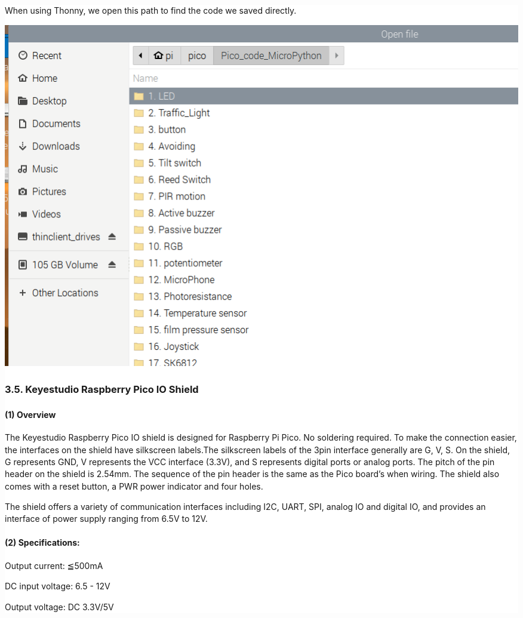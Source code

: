 When using Thonny, we open this path to find the code we saved directly.

![](/media/6653914827d24ee8e7b5138ad6f68f1a.png)

### 3.5. Keyestudio Raspberry Pico IO Shield

#### (1) Overview

The Keyestudio Raspberry Pico IO shield is designed for Raspberry Pi Pico. No soldering required. To make the connection easier, the interfaces on the shield have silkscreen labels.The silkscreen labels of the 3pin interface generally are G, V, S. On the shield, G represents GND, V represents the VCC interface (3.3V), and S represents digital ports or analog ports. The pitch of the pin header on the shield is 2.54mm. The sequence of the pin header is the same as the Pico board’s when wiring. The shield also comes with a reset button, a PWR power indicator and four holes.

The shield offers a variety of communication interfaces including I2C, UART, SPI, analog IO and digital IO, and provides an interface of power supply ranging from 6.5V to 12V.

#### (2) Specifications:

Output current: ≦500mA

DC input voltage: 6.5 - 12V

Output voltage: DC 3.3V/5V
